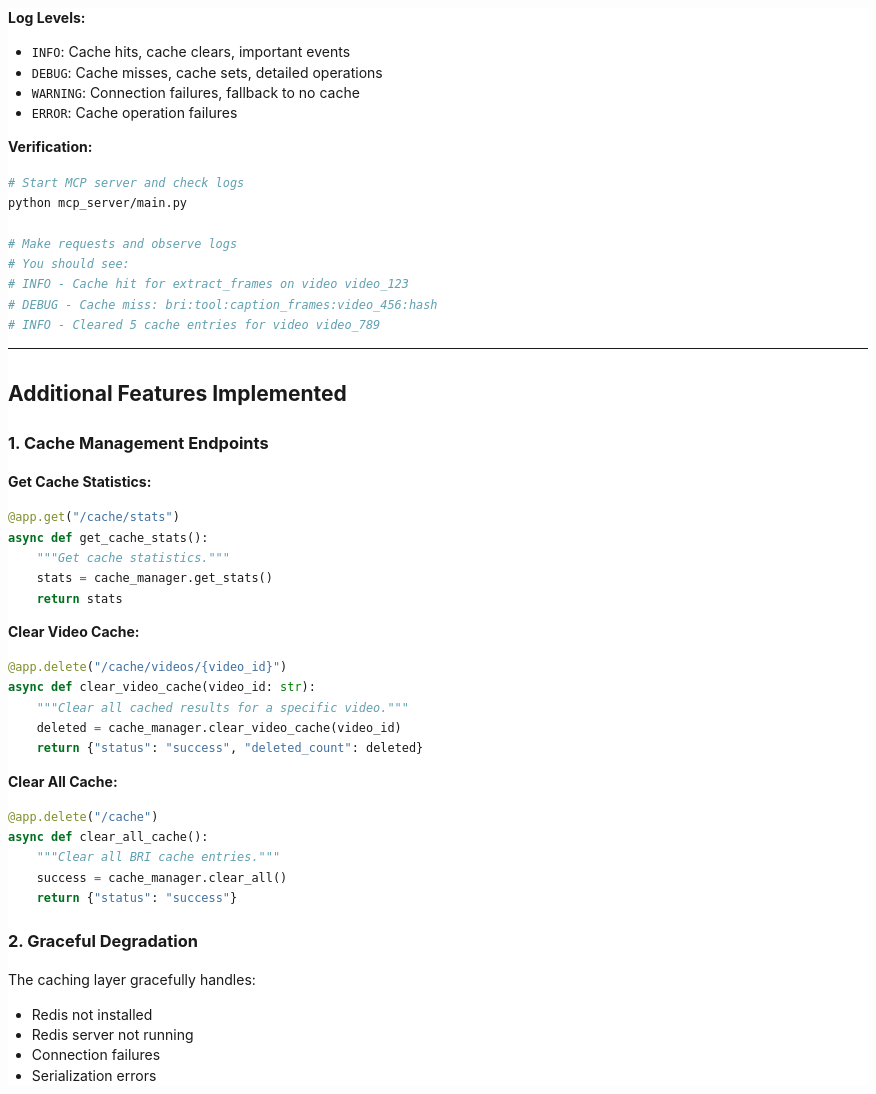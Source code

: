 **Log Levels:**
- `INFO`: Cache hits, cache clears, important events
- `DEBUG`: Cache misses, cache sets, detailed operations
- `WARNING`: Connection failures, fallback to no cache
- `ERROR`: Cache operation failures

**Verification:**
```bash
# Start MCP server and check logs
python mcp_server/main.py

# Make requests and observe logs
# You should see:
# INFO - Cache hit for extract_frames on video video_123
# DEBUG - Cache miss: bri:tool:caption_frames:video_456:hash
# INFO - Cleared 5 cache entries for video video_789
```

---

## Additional Features Implemented

### 1. Cache Management Endpoints

**Get Cache Statistics:**
```python
@app.get("/cache/stats")
async def get_cache_stats():
    """Get cache statistics."""
    stats = cache_manager.get_stats()
    return stats
```

**Clear Video Cache:**
```python
@app.delete("/cache/videos/{video_id}")
async def clear_video_cache(video_id: str):
    """Clear all cached results for a specific video."""
    deleted = cache_manager.clear_video_cache(video_id)
    return {"status": "success", "deleted_count": deleted}
```

**Clear All Cache:**
```python
@app.delete("/cache")
async def clear_all_cache():
    """Clear all BRI cache entries."""
    success = cache_manager.clear_all()
    return {"status": "success"}
```

### 2. Graceful Degradation

The caching layer gracefully handles:
- Redis not installed
- Redis server not running
- Connection failures
- Serialization errors
